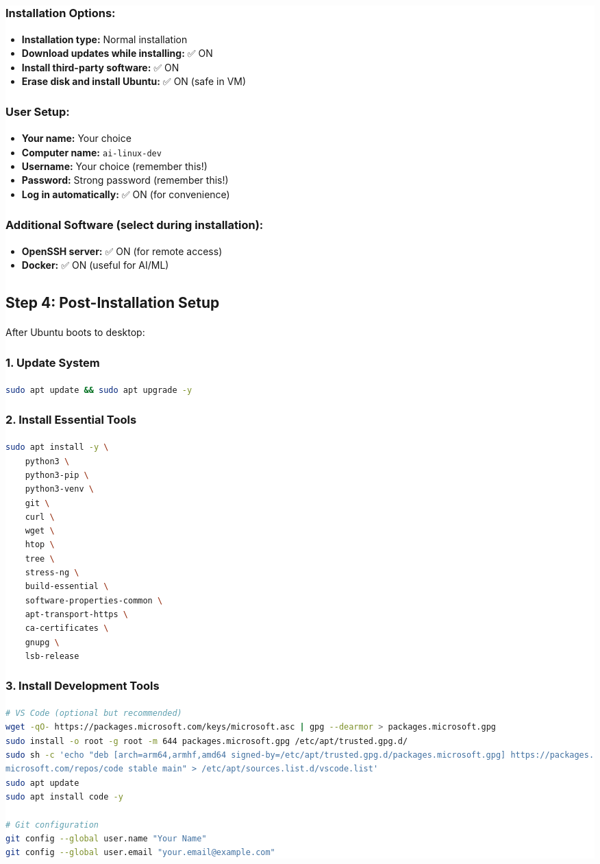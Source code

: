 ### Installation Options:
- **Installation type:** Normal installation
- **Download updates while installing:** ✅ ON
- **Install third-party software:** ✅ ON
- **Erase disk and install Ubuntu:** ✅ ON (safe in VM)

### User Setup:
- **Your name:** Your choice
- **Computer name:** `ai-linux-dev`
- **Username:** Your choice (remember this!)
- **Password:** Strong password (remember this!)
- **Log in automatically:** ✅ ON (for convenience)

### Additional Software (select during installation):
- **OpenSSH server:** ✅ ON (for remote access)
- **Docker:** ✅ ON (useful for AI/ML)

## Step 4: Post-Installation Setup

After Ubuntu boots to desktop:

### 1. Update System
```bash
sudo apt update && sudo apt upgrade -y
```

### 2. Install Essential Tools
```bash
sudo apt install -y \
    python3 \
    python3-pip \
    python3-venv \
    git \
    curl \
    wget \
    htop \
    tree \
    stress-ng \
    build-essential \
    software-properties-common \
    apt-transport-https \
    ca-certificates \
    gnupg \
    lsb-release
```

### 3. Install Development Tools
```bash
# VS Code (optional but recommended)
wget -qO- https://packages.microsoft.com/keys/microsoft.asc | gpg --dearmor > packages.microsoft.gpg
sudo install -o root -g root -m 644 packages.microsoft.gpg /etc/apt/trusted.gpg.d/
sudo sh -c 'echo "deb [arch=arm64,armhf,amd64 signed-by=/etc/apt/trusted.gpg.d/packages.microsoft.gpg] https://packages.microsoft.com/repos/code stable main" > /etc/apt/sources.list.d/vscode.list'
sudo apt update
sudo apt install code -y

# Git configuration
git config --global user.name "Your Name"
git config --global user.email "your.email@example.com"
```
